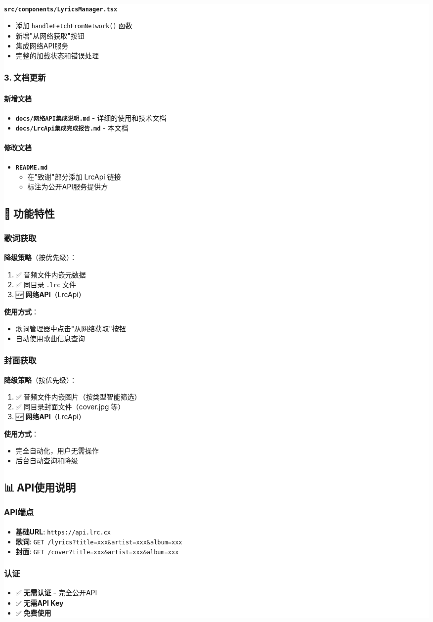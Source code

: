 **`src/components/LyricsManager.tsx`**
- 添加 `handleFetchFromNetwork()` 函数
- 新增"从网络获取"按钮
- 集成网络API服务
- 完整的加载状态和错误处理

### 3. 文档更新

#### 新增文档
- **`docs/网络API集成说明.md`** - 详细的使用和技术文档
- **`docs/LrcApi集成完成报告.md`** - 本文档

#### 修改文档
- **`README.md`**
  - 在"致谢"部分添加 LrcApi 链接
  - 标注为公开API服务提供方

## 🎯 功能特性

### 歌词获取

**降级策略**（按优先级）：
1. ✅ 音频文件内嵌元数据
2. ✅ 同目录 `.lrc` 文件
3. 🆕 **网络API**（LrcApi）

**使用方式**：
- 歌词管理器中点击"从网络获取"按钮
- 自动使用歌曲信息查询

### 封面获取

**降级策略**（按优先级）：
1. ✅ 音频文件内嵌图片（按类型智能筛选）
2. ✅ 同目录封面文件（cover.jpg 等）
3. 🆕 **网络API**（LrcApi）

**使用方式**：
- 完全自动化，用户无需操作
- 后台自动查询和降级

## 📊 API使用说明

### API端点
- **基础URL**: `https://api.lrc.cx`
- **歌词**: `GET /lyrics?title=xxx&artist=xxx&album=xxx`
- **封面**: `GET /cover?title=xxx&artist=xxx&album=xxx`

### 认证
- ✅ **无需认证** - 完全公开API
- ✅ **无需API Key**
- ✅ **免费使用**
